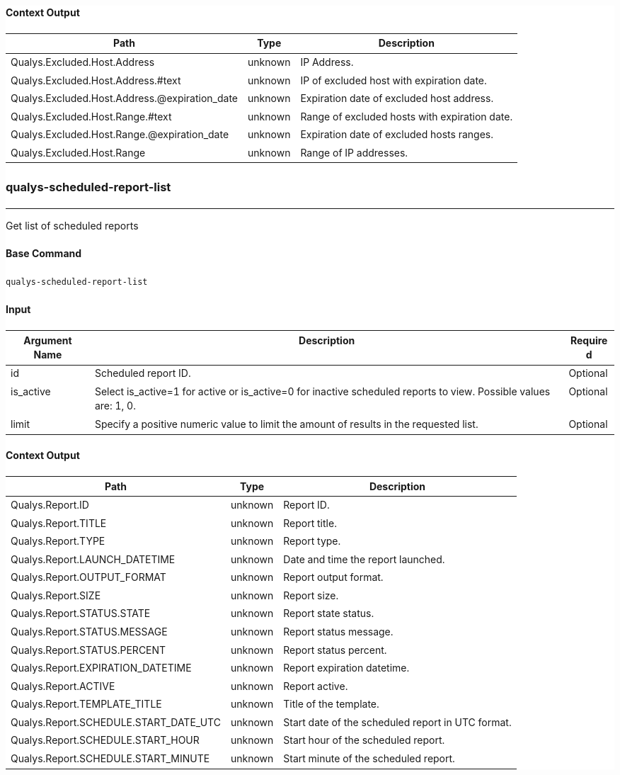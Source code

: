 
#### Context Output

| **Path** | **Type** | **Description** |
| --- | --- | --- |
| Qualys.Excluded.Host.Address | unknown | IP Address. | 
| Qualys.Excluded.Host.Address.#text | unknown | IP of excluded host with expiration date. | 
| Qualys.Excluded.Host.Address.@expiration_date | unknown | Expiration date of excluded host address. | 
| Qualys.Excluded.Host.Range.#text | unknown | Range of excluded hosts with expiration date. | 
| Qualys.Excluded.Host.Range.@expiration_date | unknown | Expiration date of excluded hosts ranges. | 
| Qualys.Excluded.Host.Range | unknown | Range of IP addresses. | 

### qualys-scheduled-report-list
***
Get list of scheduled reports


#### Base Command

`qualys-scheduled-report-list`
#### Input

| **Argument Name** | **Description** | **Required** |
| --- | --- | --- |
| id | Scheduled report ID. | Optional | 
| is_active | Select is_active=1 for active or is_active=0 for inactive scheduled reports to view. Possible values are: 1, 0. | Optional | 
| limit | Specify a positive numeric value to limit the amount of results in the requested list. | Optional | 


#### Context Output

| **Path** | **Type** | **Description** |
| --- | --- | --- |
| Qualys.Report.ID | unknown | Report ID. | 
| Qualys.Report.TITLE | unknown | Report title. | 
| Qualys.Report.TYPE | unknown | Report type. | 
| Qualys.Report.LAUNCH_DATETIME | unknown | Date and time the report launched. | 
| Qualys.Report.OUTPUT_FORMAT | unknown | Report output format. | 
| Qualys.Report.SIZE | unknown | Report size. | 
| Qualys.Report.STATUS.STATE | unknown | Report state status. | 
| Qualys.Report.STATUS.MESSAGE | unknown | Report status message. | 
| Qualys.Report.STATUS.PERCENT | unknown | Report status percent. | 
| Qualys.Report.EXPIRATION_DATETIME | unknown | Report expiration datetime. | 
| Qualys.Report.ACTIVE | unknown | Report active. | 
| Qualys.Report.TEMPLATE_TITLE | unknown | Title of the template. | 
| Qualys.Report.SCHEDULE.START_DATE_UTC | unknown | Start date of the scheduled report in UTC format. | 
| Qualys.Report.SCHEDULE.START_HOUR | unknown | Start hour of the scheduled report. | 
| Qualys.Report.SCHEDULE.START_MINUTE | unknown | Start minute of the scheduled report. | 